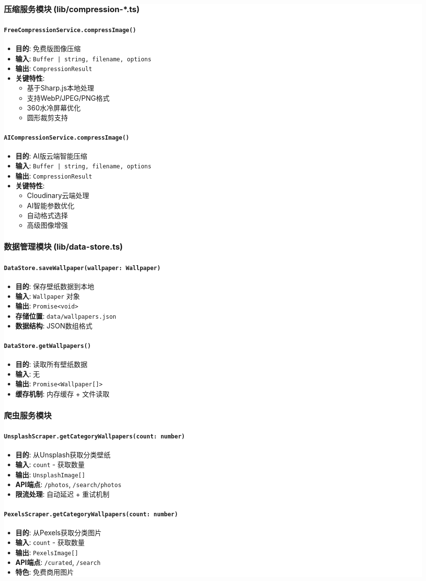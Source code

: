 ### 压缩服务模块 (lib/compression-*.ts)

#### `FreeCompressionService.compressImage()`
- **目的**: 免费版图像压缩
- **输入**: `Buffer | string, filename, options`
- **输出**: `CompressionResult`
- **关键特性**:
  - 基于Sharp.js本地处理
  - 支持WebP/JPEG/PNG格式
  - 360水冷屏幕优化
  - 圆形裁剪支持

#### `AICompressionService.compressImage()`  
- **目的**: AI版云端智能压缩
- **输入**: `Buffer | string, filename, options`
- **输出**: `CompressionResult`
- **关键特性**:
  - Cloudinary云端处理
  - AI智能参数优化
  - 自动格式选择
  - 高级图像增强

### 数据管理模块 (lib/data-store.ts)

#### `DataStore.saveWallpaper(wallpaper: Wallpaper)`
- **目的**: 保存壁纸数据到本地
- **输入**: `Wallpaper` 对象
- **输出**: `Promise<void>`
- **存储位置**: `data/wallpapers.json`
- **数据结构**: JSON数组格式

#### `DataStore.getWallpapers()`
- **目的**: 读取所有壁纸数据
- **输入**: 无
- **输出**: `Promise<Wallpaper[]>`
- **缓存机制**: 内存缓存 + 文件读取

### 爬虫服务模块

#### `UnsplashScraper.getCategoryWallpapers(count: number)`
- **目的**: 从Unsplash获取分类壁纸
- **输入**: `count` - 获取数量
- **输出**: `UnsplashImage[]`
- **API端点**: `/photos`, `/search/photos`
- **限流处理**: 自动延迟 + 重试机制

#### `PexelsScraper.getCategoryWallpapers(count: number)`
- **目的**: 从Pexels获取分类图片
- **输入**: `count` - 获取数量  
- **输出**: `PexelsImage[]`
- **API端点**: `/curated`, `/search`
- **特色**: 免费商用图片
